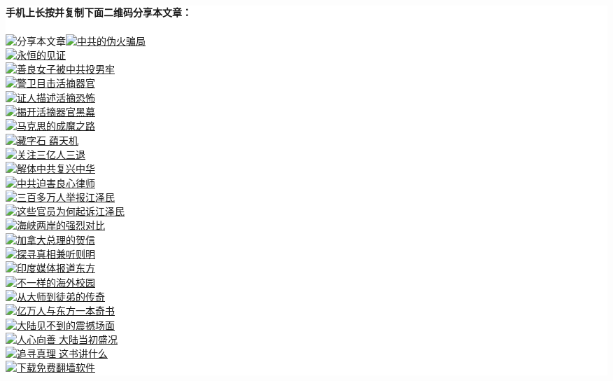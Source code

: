 <strong>手机上长按并复制下面二维码分享本文章：</strong><br><br><img src="https://chart.apis.google.com/chart?cht=qr&chs=240x240&choe=UTF-8&chld=M|2&chl=https://github.com/19920513/djy/blob/master/gb/22/9/10/n13821443.md%231" title="分享本文章"></td><td VALIGN=TOP><a href="https://github.com/19920513/djy/blob/master/gb/16/1/21/n4622075.md?dfh#1" target="_blank"><img src="https://raw.githubusercontent.com/19920513/djy/master/gb/300/wei-f1.jpg" title="中共的伪火骗局"  alt="中共的伪火骗局"></a><br><a href="https://github.com/19920513/www/blob/master/README.md?dfh#9" target="_blank"><img src="https://raw.githubusercontent.com/19920513/djy/master/gb/300/yong-h.jpg" title="永恒的见证"  alt="永恒的见证"></a><br><a href="https://github.com/19920513/djy/blob/master/gb/13/9/29/n3974789.md?dfh#1" target="_blank"><img src="https://raw.githubusercontent.com/19920513/djy/master/gb/300/shang-lnz.jpg" title="善良女子被中共投男牢"  alt="善良女子被中共投男牢"></a><br><a href="https://github.com/19920513/djy/blob/master/gb/16/3/16/n4663449.md?dfh#1" target="_blank"><img src="https://raw.githubusercontent.com/19920513/djy/master/gb/300/huo-z3.jpg" title="警卫目击活摘器官"  alt="警卫目击活摘器官"></a><br><a href="https://github.com/19920513/djy/blob/master/gb/16/8/7/n8177641.md?dfh#1" target="_blank"><img src="https://raw.githubusercontent.com/19920513/djy/master/gb/300/huo-z4.jpg" title="证人描述活摘恐怖"  alt="证人描述活摘恐怖"></a><br><a href="https://github.com/19920513/djy/blob/master/gb/10/4/19/n2881569.md?dfh#1" target="_blank"><img src="https://raw.githubusercontent.com/19920513/djy/master/gb/300/huo-z1.jpg" title="揭开活摘器官黑幕"  alt="揭开活摘器官黑幕"></a><br><a href="https://github.com/19920513/djy/blob/master/gb/10/11/7/n3077476.md?dfh#1" target="_blank"><img src="https://raw.githubusercontent.com/19920513/djy/master/gb/300/ma-ks.jpg" title="马克思的成魔之路"  alt="马克思的成魔之路"></a><br><a href="https://github.com/19920513/djy/blob/master/gb/14/6/9/n4173977.md?dfh#1" target="_blank"><img src="https://raw.githubusercontent.com/19920513/djy/master/gb/300/chang-zs.jpg" title="藏字石 蕴天机"  alt="藏字石 蕴天机"></a><br><a href="https://github.com/19920513/djy/blob/master/gb/18/5/10/n10381511.md?dfh#1" target="_blank"><img src="https://raw.githubusercontent.com/19920513/djy/master/gb/300/st1.jpg" title="关注三亿人三退"  alt="关注三亿人三退"></a><br><a href="https://github.com/19920513/djy/blob/master/gb/18/3/21/n10237682.md?dfh#1" target="_blank"><img src="https://raw.githubusercontent.com/19920513/djy/master/gb/300/jie-t.jpg" title="解体中共复兴中华"  alt="解体中共复兴中华"></a><br><a href="https://github.com/19920513/djy/blob/master/gb/9/2/9/n2422991.md?dfh#1" target="_blank"><img src="https://raw.githubusercontent.com/19920513/djy/master/gb/300/gao-zs.jpg" title="中共迫害良心律师"  alt="中共迫害良心律师"></a><br><a href="https://github.com/19920513/djy/blob/master/gb/18/12/9/n10900044.md?dfh#1" target="_blank"><img src="https://raw.githubusercontent.com/19920513/djy/master/gb/300/sj1.jpg" title="三百多万人举报江泽民"  alt="三百多万人举报江泽民"></a><br><a href="https://github.com/19920513/djy/blob/master/gb/18/8/28/n10672014.md?dfh#1" target="_blank"><img src="https://raw.githubusercontent.com/19920513/djy/master/gb/300/sj2.jpg" title="这些官员为何起诉江泽民"  alt="这些官员为何起诉江泽民"></a><br><a href="https://github.com/19920513/djy/blob/master/gb/8/12/18/n2367165.md?dfh#1" target="_blank"><img src="https://raw.githubusercontent.com/19920513/djy/master/gb/300/liangan.jpg" title="海峡两岸的强烈对比"  alt="海峡两岸的强烈对比"></a><br><a href="https://github.com/19920513/djy/blob/master/gb/15/12/10/n4593139.md?dfh#1" target="_blank"><img src="https://raw.githubusercontent.com/19920513/djy/master/gb/300/jia-ndzl.jpg" title="加拿大总理的贺信"  alt="加拿大总理的贺信"></a><br><a href="https://github.com/19920513/djy/blob/master/gb/11/6/17/n3289382.md?dfh#1" target="_blank"><img src="https://raw.githubusercontent.com/19920513/djy/master/gb/300/xiao-wd.jpg" title="探寻真相兼听则明"  alt="探寻真相兼听则明"></a><br><a href="https://github.com/19920513/djy/blob/master/gb/18/10/27/n10812623.md?dfh#1" target="_blank"><img src="https://raw.githubusercontent.com/19920513/djy/master/gb/300/yindu.jpg" title="印度媒体报道东方"  alt="印度媒体报道东方"></a><br><a href="https://github.com/19920513/djy/blob/master/gb/18/6/9/n10469652.md?dfh#1" target="_blank"><img src="https://raw.githubusercontent.com/19920513/djy/master/gb/300/xie-j.jpg" title="不一样的海外校园"  alt="不一样的海外校园"></a><br><a href="https://github.com/19920513/djy/blob/master/gb/7/4/5/n1669415.md?dfh#1" target="_blank"><img src="https://raw.githubusercontent.com/19920513/djy/master/gb/300/li-up.jpg" title="从大师到徒弟的传奇"  alt="从大师到徒弟的传奇"></a><br><a href="https://github.com/19920513/djy/blob/master/gb/17/5/26/n9191512.md?dfh#1" target="_blank"><img src="https://raw.githubusercontent.com/19920513/djy/master/gb/300/zfl2.jpg" title="亿万人与东方一本奇书"  alt="亿万人与东方一本奇书"></a><br><a href="https://github.com/19920513/djy/blob/master/gb/13/11/27/n4020290.md?dfh#1" target="_blank"><img src="https://raw.githubusercontent.com/19920513/djy/master/gb/300/zhen-h.jpg" title="大陆见不到的震撼场面"  alt="大陆见不到的震撼场面"></a><br><a href="https://github.com/19920513/djy/blob/master/gb/15/7/17/n4482910.md?dfh#1" target="_blank"><img src="https://raw.githubusercontent.com/19920513/djy/master/gb/300/dalu-sk.jpg" title="人心向善 大陆当初盛况"  alt="人心向善 大陆当初盛况"></a><br><a href="https://github.com/19920513/djy/blob/master/gb/19/1/5/n10955468.md?dfh#1" target="_blank"><img src="https://raw.githubusercontent.com/19920513/djy/master/gb/300/zfl1.jpg" title="追寻真理 这书讲什么"  alt="追寻真理 这书讲什么"></a><br><a href="https://github.com/19920513/www/blob/master/README.md?dfh#1" target="_blank"><img src="https://raw.githubusercontent.com/19920513/djy/master/gb/300/fq1.jpg" title="下载免费翻墙软件"  alt="下载免费翻墙软件"></a><br></td></tr></table>
